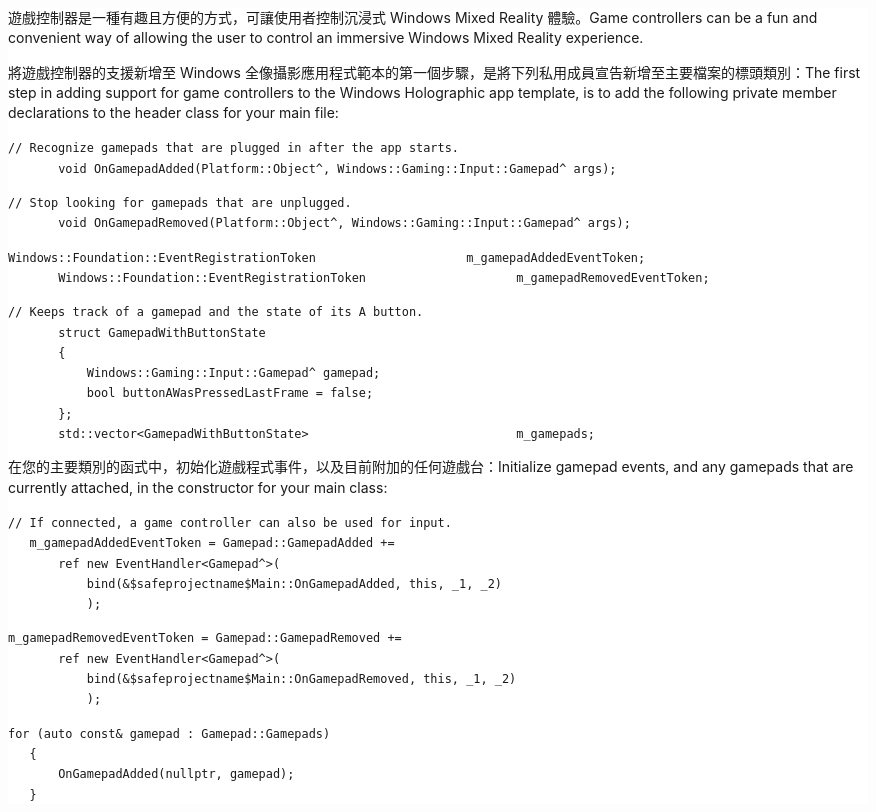 <span data-ttu-id="7d93b-142">遊戲控制器是一種有趣且方便的方式，可讓使用者控制沉浸式 Windows Mixed Reality 體驗。</span><span class="sxs-lookup"><span data-stu-id="7d93b-142">Game controllers can be a fun and convenient way of allowing the user to control an immersive Windows Mixed Reality experience.</span></span>

<span data-ttu-id="7d93b-143">將遊戲控制器的支援新增至 Windows 全像攝影應用程式範本的第一個步驟，是將下列私用成員宣告新增至主要檔案的標頭類別：</span><span class="sxs-lookup"><span data-stu-id="7d93b-143">The first step in adding support for game controllers to the Windows Holographic app template, is to add the following private member declarations to the header class for your main file:</span></span>

```
// Recognize gamepads that are plugged in after the app starts.
       void OnGamepadAdded(Platform::Object^, Windows::Gaming::Input::Gamepad^ args);
```

```
// Stop looking for gamepads that are unplugged.
       void OnGamepadRemoved(Platform::Object^, Windows::Gaming::Input::Gamepad^ args);
```

```
Windows::Foundation::EventRegistrationToken                     m_gamepadAddedEventToken;
       Windows::Foundation::EventRegistrationToken                     m_gamepadRemovedEventToken;
```

```
// Keeps track of a gamepad and the state of its A button.
       struct GamepadWithButtonState
       {
           Windows::Gaming::Input::Gamepad^ gamepad;
           bool buttonAWasPressedLastFrame = false;
       };
       std::vector<GamepadWithButtonState>                             m_gamepads;
```

<span data-ttu-id="7d93b-144">在您的主要類別的函式中，初始化遊戲程式事件，以及目前附加的任何遊戲台：</span><span class="sxs-lookup"><span data-stu-id="7d93b-144">Initialize gamepad events, and any gamepads that are currently attached, in the constructor for your main class:</span></span>

```
// If connected, a game controller can also be used for input.
   m_gamepadAddedEventToken = Gamepad::GamepadAdded +=
       ref new EventHandler<Gamepad^>(
           bind(&$safeprojectname$Main::OnGamepadAdded, this, _1, _2)
           );
```

```
m_gamepadRemovedEventToken = Gamepad::GamepadRemoved +=
       ref new EventHandler<Gamepad^>(
           bind(&$safeprojectname$Main::OnGamepadRemoved, this, _1, _2)
           );
```

```
for (auto const& gamepad : Gamepad::Gamepads)
   {
       OnGamepadAdded(nullptr, gamepad);
   }
```
